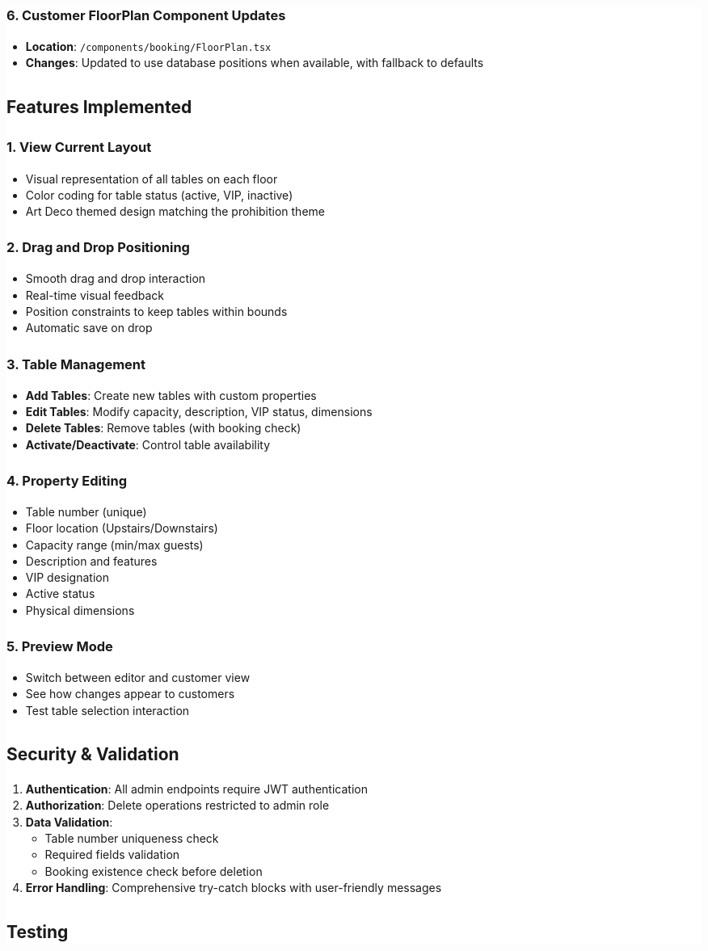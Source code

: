 ### 6. Customer FloorPlan Component Updates
- **Location**: `/components/booking/FloorPlan.tsx`
- **Changes**: Updated to use database positions when available, with fallback to defaults

## Features Implemented

### 1. View Current Layout
- Visual representation of all tables on each floor
- Color coding for table status (active, VIP, inactive)
- Art Deco themed design matching the prohibition theme

### 2. Drag and Drop Positioning
- Smooth drag and drop interaction
- Real-time visual feedback
- Position constraints to keep tables within bounds
- Automatic save on drop

### 3. Table Management
- **Add Tables**: Create new tables with custom properties
- **Edit Tables**: Modify capacity, description, VIP status, dimensions
- **Delete Tables**: Remove tables (with booking check)
- **Activate/Deactivate**: Control table availability

### 4. Property Editing
- Table number (unique)
- Floor location (Upstairs/Downstairs)
- Capacity range (min/max guests)
- Description and features
- VIP designation
- Active status
- Physical dimensions

### 5. Preview Mode
- Switch between editor and customer view
- See how changes appear to customers
- Test table selection interaction

## Security & Validation

1. **Authentication**: All admin endpoints require JWT authentication
2. **Authorization**: Delete operations restricted to admin role
3. **Data Validation**:
   - Table number uniqueness check
   - Required fields validation
   - Booking existence check before deletion
4. **Error Handling**: Comprehensive try-catch blocks with user-friendly messages

## Testing
